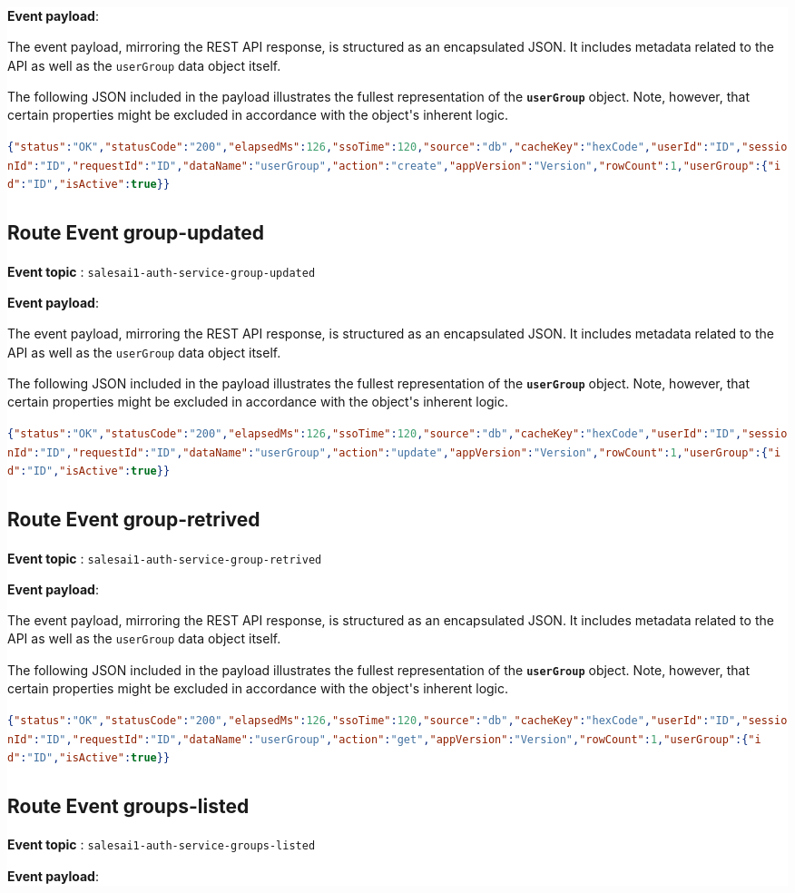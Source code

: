 **Event payload**:

The event payload, mirroring the REST API response, is structured as an encapsulated JSON. It includes metadata related to the API as well as the `userGroup` data object itself. 

The following JSON included in the payload illustrates the fullest representation of the **`userGroup`** object. Note, however, that certain properties might be excluded in accordance with the object's inherent logic.

```json
{"status":"OK","statusCode":"200","elapsedMs":126,"ssoTime":120,"source":"db","cacheKey":"hexCode","userId":"ID","sessionId":"ID","requestId":"ID","dataName":"userGroup","action":"create","appVersion":"Version","rowCount":1,"userGroup":{"id":"ID","isActive":true}}
```  
## Route Event group-updated

**Event topic** : `salesai1-auth-service-group-updated`

**Event payload**:

The event payload, mirroring the REST API response, is structured as an encapsulated JSON. It includes metadata related to the API as well as the `userGroup` data object itself. 

The following JSON included in the payload illustrates the fullest representation of the **`userGroup`** object. Note, however, that certain properties might be excluded in accordance with the object's inherent logic.

```json
{"status":"OK","statusCode":"200","elapsedMs":126,"ssoTime":120,"source":"db","cacheKey":"hexCode","userId":"ID","sessionId":"ID","requestId":"ID","dataName":"userGroup","action":"update","appVersion":"Version","rowCount":1,"userGroup":{"id":"ID","isActive":true}}
```  
## Route Event group-retrived

**Event topic** : `salesai1-auth-service-group-retrived`

**Event payload**:

The event payload, mirroring the REST API response, is structured as an encapsulated JSON. It includes metadata related to the API as well as the `userGroup` data object itself. 

The following JSON included in the payload illustrates the fullest representation of the **`userGroup`** object. Note, however, that certain properties might be excluded in accordance with the object's inherent logic.

```json
{"status":"OK","statusCode":"200","elapsedMs":126,"ssoTime":120,"source":"db","cacheKey":"hexCode","userId":"ID","sessionId":"ID","requestId":"ID","dataName":"userGroup","action":"get","appVersion":"Version","rowCount":1,"userGroup":{"id":"ID","isActive":true}}
```  
## Route Event groups-listed

**Event topic** : `salesai1-auth-service-groups-listed`

**Event payload**:
